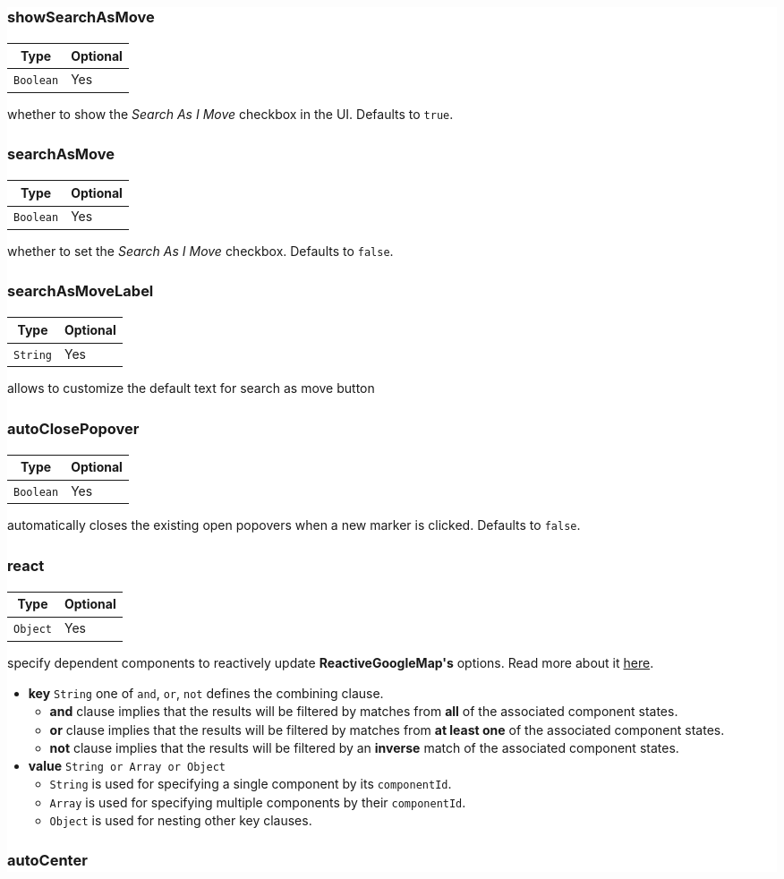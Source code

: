 ### showSearchAsMove

| Type | Optional |
|------|----------|
|  `Boolean` |   Yes   |

whether to show the _Search As I Move_ checkbox in the UI. Defaults to `true`.
### searchAsMove

| Type | Optional |
|------|----------|
|  `Boolean` |   Yes   |

whether to set the _Search As I Move_ checkbox. Defaults to `false`.
### searchAsMoveLabel

| Type | Optional |
|------|----------|
|  `String` |   Yes   |

allows to customize the default text for search as move button
### autoClosePopover

| Type | Optional |
|------|----------|
|  `Boolean` |   Yes   |

automatically closes the existing open popovers when a new marker is clicked. Defaults to `false`.
### react

| Type | Optional |
|------|----------|
|  `Object` |   Yes   |

specify dependent components to reactively update **ReactiveGoogleMap's** options. Read more about it [here](/docs/reactivesearch/react/advanced/reactprop/).
-   **key** `String`
    one of `and`, `or`, `not` defines the combining clause.
    -   **and** clause implies that the results will be filtered by matches from **all** of the associated component states.
    -   **or** clause implies that the results will be filtered by matches from **at least one** of the associated component states.
    -   **not** clause implies that the results will be filtered by an **inverse** match of the associated component states.
- **value** `String or Array or Object`
    -   `String` is used for specifying a single component by its `componentId`.
    -   `Array` is used for specifying multiple components by their `componentId`.
    -   `Object` is used for nesting other key clauses.
### autoCenter
